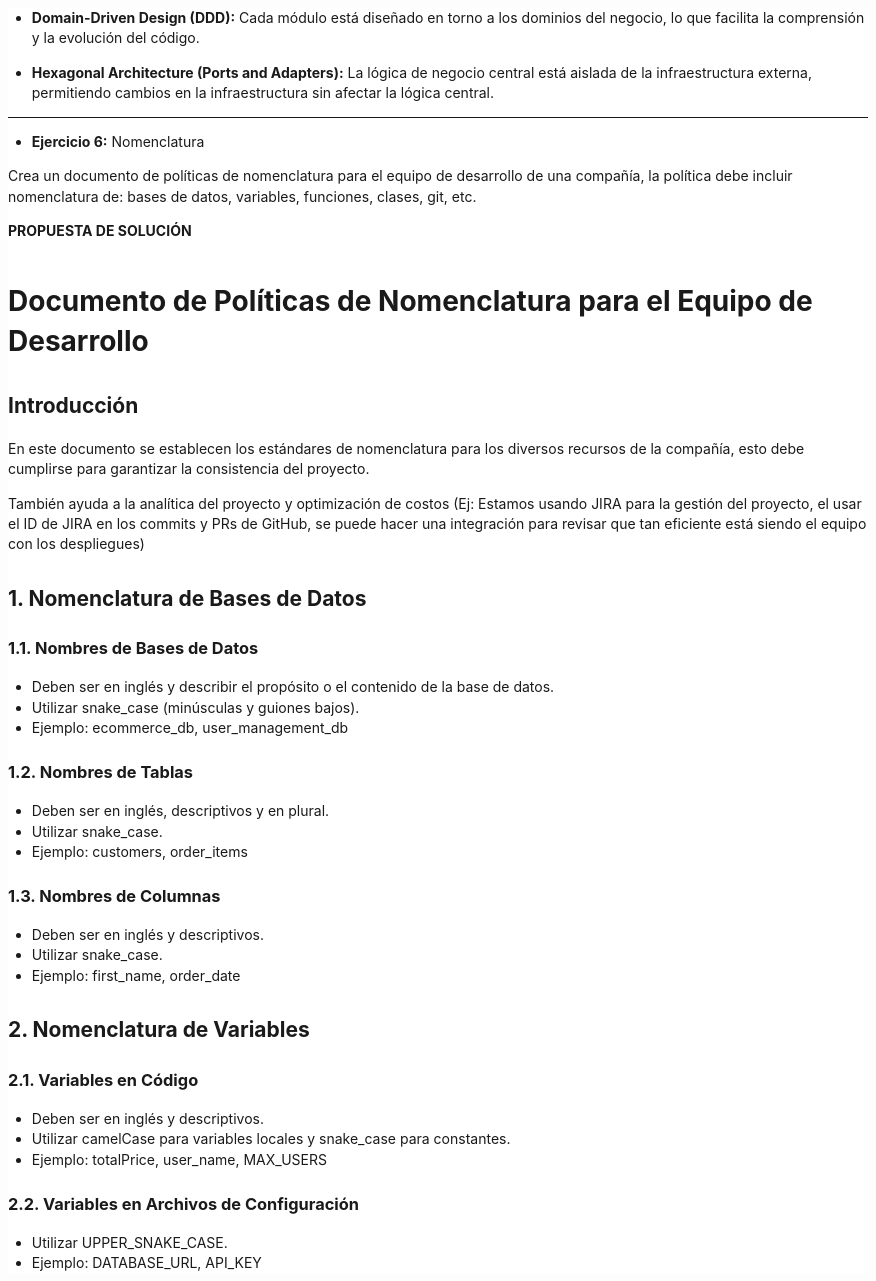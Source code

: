 - **Domain-Driven Design (DDD):** Cada módulo está diseñado en torno a los dominios del negocio, lo que facilita la comprensión y la evolución del código.

- **Hexagonal Architecture (Ports and Adapters):** La lógica de negocio central está aislada de la infraestructura externa, permitiendo cambios en la infraestructura sin afectar la lógica central.

---

- **Ejercicio 6:** Nomenclatura

Crea un documento de políticas de nomenclatura para el equipo de desarrollo de una compañía, la política debe incluir nomenclatura de: bases de datos, variables, funciones, clases, git, etc.

**PROPUESTA DE SOLUCIÓN**

# Documento de Políticas de Nomenclatura para el Equipo de Desarrollo

## Introducción
En este documento se establecen los estándares de nomenclatura para los diversos recursos de la compañía, esto debe cumplirse para garantizar la consistencia del proyecto.

También ayuda a la analítica del proyecto y optimización de costos (Ej: Estamos usando JIRA para la gestión del proyecto, el usar el ID de JIRA en los commits y PRs de GitHub, se puede hacer una integración para revisar que tan eficiente está siendo el equipo con los despliegues)

## 1. Nomenclatura de Bases de Datos
### 1.1. Nombres de Bases de Datos
- Deben ser en inglés y describir el propósito o el contenido de la base de datos.
- Utilizar snake_case (minúsculas y guiones bajos).
- Ejemplo: ecommerce_db, user_management_db

### 1.2. Nombres de Tablas
- Deben ser en inglés, descriptivos y en plural.
- Utilizar snake_case.
- Ejemplo: customers, order_items

### 1.3. Nombres de Columnas
- Deben ser en inglés y descriptivos.
- Utilizar snake_case.
- Ejemplo: first_name, order_date

## 2. Nomenclatura de Variables
### 2.1. Variables en Código
- Deben ser en inglés y descriptivos.
- Utilizar camelCase para variables locales y snake_case para constantes.
- Ejemplo: totalPrice, user_name, MAX_USERS

### 2.2. Variables en Archivos de Configuración
- Utilizar UPPER_SNAKE_CASE.
- Ejemplo: DATABASE_URL, API_KEY
